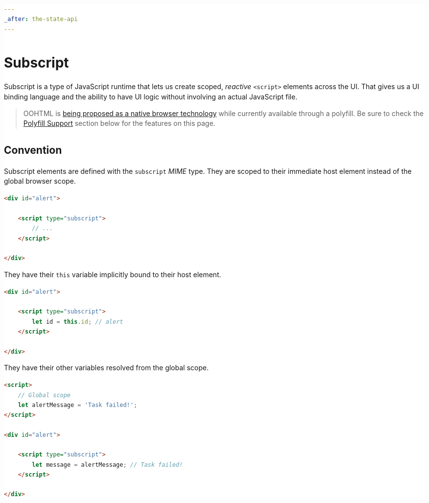 ```yaml
---
_after: the-state-api
---
```

# Subscript
Subscript is a type of JavaScript runtime that lets us create scoped, *reactive* `<script>` elements across the UI. That gives us a UI binding language and the ability to have UI logic without involving an actual JavaScript file.

> OOHTML is [being proposed as a native browser technology](https://discourse.wicg.io/t/proposal-chtml/4716) while currently available through a polyfill. Be sure to check the [Polyfill Support](#polyfill-support) section below for the features on this page.

## Convention
Subscript elements are defined with the `subscript` *MIME* type. They are scoped to their immediate host element instead of the global browser scope.

```html
<div id="alert">

    <script type="subscript">
        // ...
    </script>

</div>
```

They have their `this` variable implicitly bound to their host element.

```html
<div id="alert">

    <script type="subscript">
        let id = this.id; // alert
    </script>

</div>
```

They have their other variables resolved from the global scope.

```html
<script>
    // Global scope
    let alertMessage = 'Task failed!';
</script>

<div id="alert">

    <script type="subscript">
        let message = alertMessage; // Task failed!
    </script>

</div>
```
